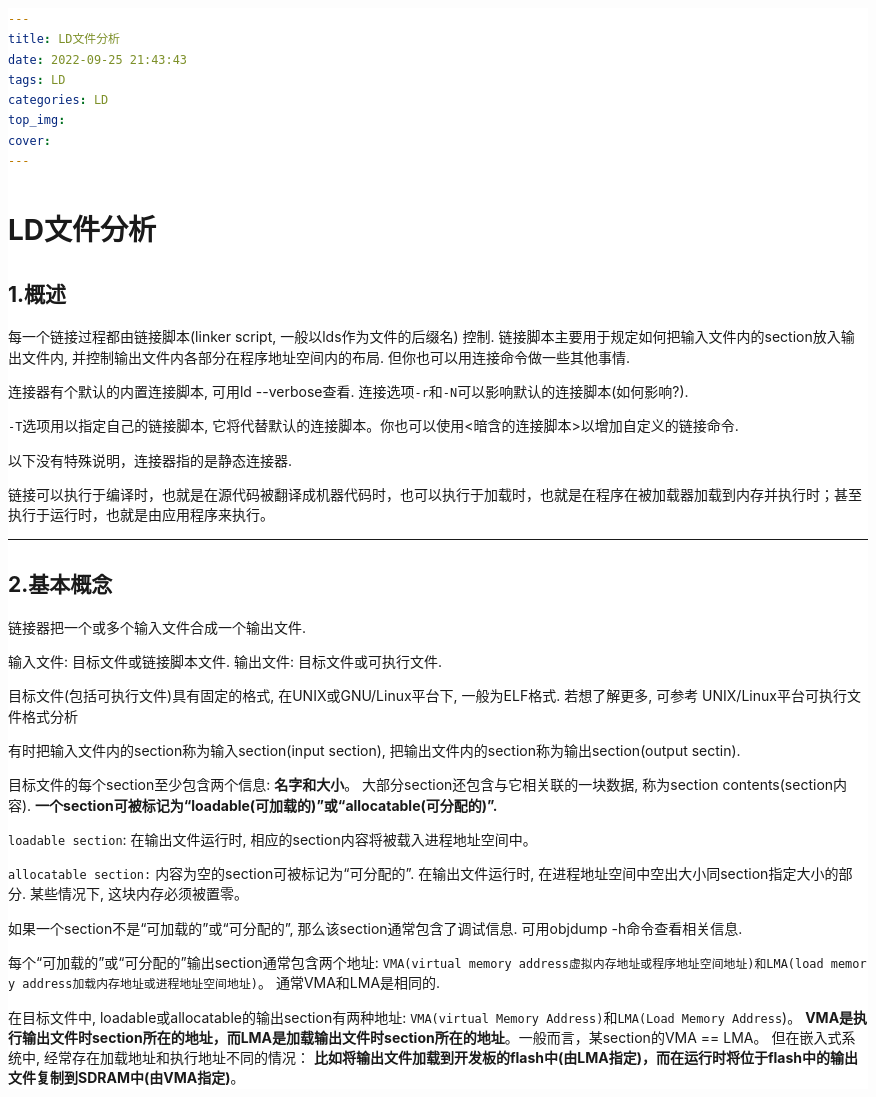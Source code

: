 ```yaml
---
title: LD文件分析
date: 2022-09-25 21:43:43
tags: LD
categories: LD
top_img: 
cover:
---
```


# LD文件分析

## 1.概述

每一个链接过程都由链接脚本(linker script, 一般以lds作为文件的后缀名) 控制. 链接脚本主要用于规定如何把输入文件内的section放入输出文件内, 并控制输出文件内各部分在程序地址空间内的布局. 但你也可以用连接命令做一些其他事情.

连接器有个默认的内置连接脚本, 可用ld --verbose查看. 连接选项`-r`和`-N`可以影响默认的连接脚本(如何影响?).

`-T`选项用以指定自己的链接脚本, 它将代替默认的连接脚本。你也可以使用<暗含的连接脚本>以增加自定义的链接命令.

以下没有特殊说明，连接器指的是静态连接器. 



链接可以执行于编译时，也就是在源代码被翻译成机器代码时，也可以执行于加载时，也就是在程序在被加载器加载到内存并执行时；甚至执行于运行时，也就是由应用程序来执行。


---

## 2.基本概念

链接器把一个或多个输入文件合成一个输出文件.

输入文件: 目标文件或链接脚本文件.
输出文件: 目标文件或可执行文件.

目标文件(包括可执行文件)具有固定的格式, 在UNIX或GNU/Linux平台下, 一般为ELF格式. 若想了解更多, 可参考 UNIX/Linux平台可执行文件格式分析

有时把输入文件内的section称为输入section(input section), 把输出文件内的section称为输出section(output sectin).

目标文件的每个section至少包含两个信息: **名字和大小**。 大部分section还包含与它相关联的一块数据, 称为section contents(section内容). **一个section可被标记为“loadable(可加载的)”或“allocatable(可分配的)”.**

`loadable section`: 在输出文件运行时, 相应的section内容将被载入进程地址空间中。

`allocatable section:` 内容为空的section可被标记为“可分配的”. 在输出文件运行时, 在进程地址空间中空出大小同section指定大小的部分. 某些情况下, 这块内存必须被置零。

如果一个section不是“可加载的”或“可分配的”, 那么该section通常包含了调试信息. 可用objdump -h命令查看相关信息.

每个“可加载的”或“可分配的”输出section通常包含两个地址: `VMA(virtual memory address虚拟内存地址或程序地址空间地址)和LMA(load memory address加载内存地址或进程地址空间地址)`。 通常VMA和LMA是相同的.

在目标文件中, loadable或allocatable的输出section有两种地址: `VMA(virtual Memory Address)`和`LMA(Load Memory Address`)。 **VMA是执行输出文件时section所在的地址，而LMA是加载输出文件时section所在的地址**。一般而言，某section的VMA == LMA。 但在嵌入式系统中, 经常存在加载地址和执行地址不同的情况： **比如将输出文件加载到开发板的flash中(由LMA指定)，而在运行时将位于flash中的输出文件复制到SDRAM中(由VMA指定)**。
